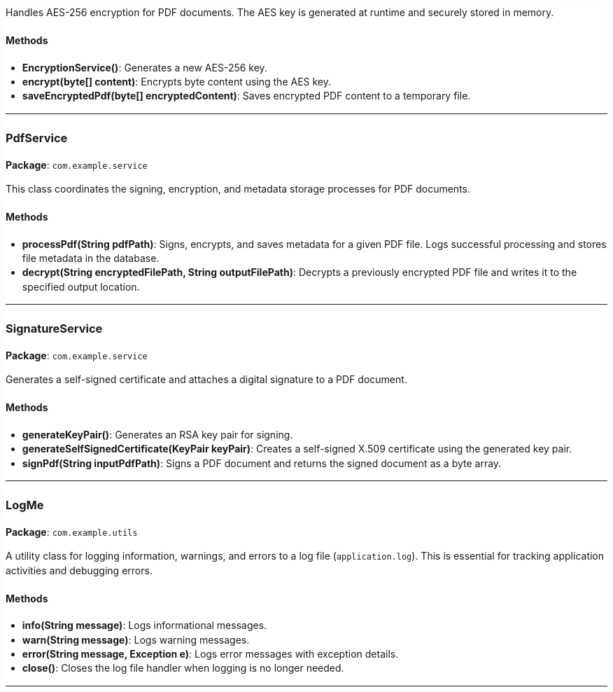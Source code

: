Handles AES-256 encryption for PDF documents. The AES key is generated at runtime and securely stored in memory.

#### Methods

- **EncryptionService()**: Generates a new AES-256 key.
- **encrypt(byte[] content)**: Encrypts byte content using the AES key.
- **saveEncryptedPdf(byte[] encryptedContent)**: Saves encrypted PDF content to a temporary file.

---

### PdfService

**Package**: `com.example.service`

This class coordinates the signing, encryption, and metadata storage processes for PDF documents.

#### Methods

- **processPdf(String pdfPath)**: Signs, encrypts, and saves metadata for a given PDF file. Logs successful processing and stores file metadata in the database.
- **decrypt(String encryptedFilePath, String outputFilePath)**: Decrypts a previously encrypted PDF file and writes it to the specified output location.

---

### SignatureService

**Package**: `com.example.service`

Generates a self-signed certificate and attaches a digital signature to a PDF document.

#### Methods

- **generateKeyPair()**: Generates an RSA key pair for signing.
- **generateSelfSignedCertificate(KeyPair keyPair)**: Creates a self-signed X.509 certificate using the generated key pair.
- **signPdf(String inputPdfPath)**: Signs a PDF document and returns the signed document as a byte array.

---

### LogMe

**Package**: `com.example.utils`

A utility class for logging information, warnings, and errors to a log file (`application.log`). This is essential for tracking application activities and debugging errors.

#### Methods

- **info(String message)**: Logs informational messages.
- **warn(String message)**: Logs warning messages.
- **error(String message, Exception e)**: Logs error messages with exception details.
- **close()**: Closes the log file handler when logging is no longer needed.

---